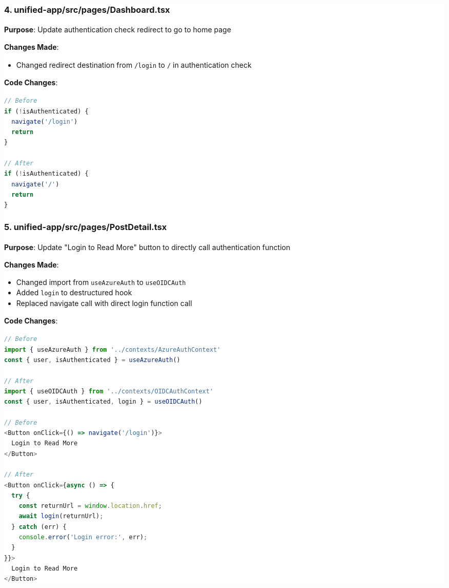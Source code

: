 ### 4. unified-app/src/pages/Dashboard.tsx
**Purpose**: Update authentication check redirect to go to home page

**Changes Made**:
- Changed redirect destination from `/login` to `/` in authentication check

**Code Changes**:
```typescript
// Before
if (!isAuthenticated) {
  navigate('/login')
  return
}

// After
if (!isAuthenticated) {
  navigate('/')
  return
}
```

### 5. unified-app/src/pages/PostDetail.tsx
**Purpose**: Update "Login to Read More" button to directly call authentication function

**Changes Made**:
- Changed import from `useAzureAuth` to `useOIDCAuth`
- Added `login` to destructured hook
- Replaced navigate call with direct login function call

**Code Changes**:
```typescript
// Before
import { useAzureAuth } from '../contexts/AzureAuthContext'
const { user, isAuthenticated } = useAzureAuth()

// After
import { useOIDCAuth } from '../contexts/OIDCAuthContext'
const { user, isAuthenticated, login } = useOIDCAuth()

// Before
<Button onClick={() => navigate('/login')}>
  Login to Read More
</Button>

// After
<Button onClick={async () => {
  try {
    const returnUrl = window.location.href;
    await login(returnUrl);
  } catch (err) {
    console.error('Login error:', err);
  }
}}>
  Login to Read More
</Button>
```
